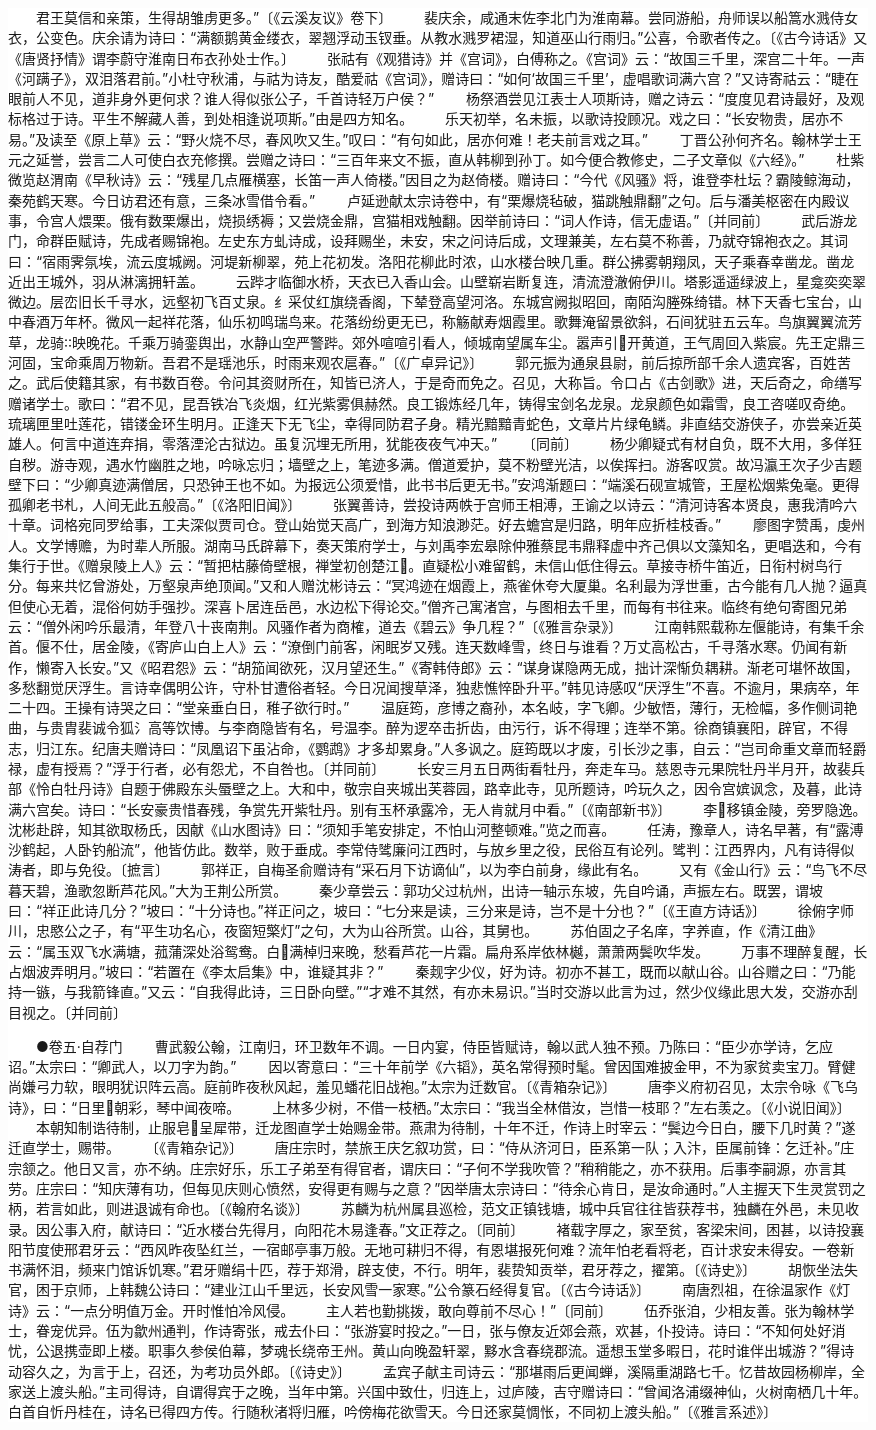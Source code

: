 　　君王莫信和亲策，生得胡雏虏更多。”〔《云溪友议》卷下〕
　　裴庆余，咸通末佐李北门为淮南幕。尝同游船，舟师误以船篙水溅侍女衣，公变色。庆余请为诗曰：“满额鹅黄金缕衣，翠翘浮动玉钗垂。从教水溅罗裙湿，知道巫山行雨归。”公喜，令歌者传之。〔《古今诗话》又《唐贤抒情》谓李蔚守淮南日布衣孙处士作。〕
　　张祜有《观猎诗》并《宫词》，白傅称之。《宫词》云：“故国三千里，深宫二十年。一声《河蹒子》，双泪落君前。”小杜守秋浦，与祜为诗友，酷爱祜《宫词》，赠诗曰：“如何‘故国三千里’，虚唱歌词满六宫？”又诗寄祜云：“睫在眼前人不见，道非身外更何求？谁人得似张公子，千首诗轻万户侯？”
　　杨祭酒尝见江表士人项斯诗，赠之诗云：“度度见君诗最好，及观标格过于诗。平生不解藏人善，到处相逢说项斯。”由是四方知名。
　　乐天初举，名未振，以歌诗投顾况。戏之曰：“长安物贵，居亦不易。”及读至《原上草》云：“野火烧不尽，春风吹又生。”叹曰：“有句如此，居亦何难！老夫前言戏之耳。”
　　丁晋公孙何齐名。翰林学士王元之延誉，尝言二人可使白衣充修撰。尝赠之诗曰：“三百年来文不振，直从韩柳到孙丁。如今便合教修史，二子文章似《六经》。”
　　杜紫微览赵渭南《早秋诗》云：“残星几点雁横塞，长笛一声人倚楼。”因目之为赵倚楼。赠诗曰：“今代《风骚》将，谁登李杜坛？霸陵鲸海动，秦苑鹤天寒。今日访君还有意，三条冰雪借令看。”
　　卢延逊献太宗诗卷中，有“栗爆烧毡破，猫跳触鼎翻”之句。后与潘美枢密在内殿议事，令宫人煨栗。俄有数栗爆出，烧损绣褥；又尝烧金鼎，宫猫相戏触翻。因举前诗曰：“词人作诗，信无虚语。”〔并同前〕
　　武后游龙门，命群臣赋诗，先成者赐锦袍。左史东方虬诗成，设拜赐坐，未安，宋之问诗后成，文理兼美，左右莫不称善，乃就夺锦袍衣之。其词曰：“宿雨霁氛埃，流云度城阙。河堤新柳翠，苑上花初发。洛阳花柳此时浓，山水楼台映几重。群公拂雾朝翔凤，天子乘春幸凿龙。凿龙近出王城外，羽从淋漓拥轩盖。
　　云跸才临御水桥，天衣已入香山会。山壁崭岩断复连，清流澄澈俯伊川。塔影遥遥绿波上，星龛奕奕翠微边。层峦旧长千寻水，远壑初飞百丈泉。纟采仗红旗绕香阁，下辇登高望河洛。东城宫阙拟昭回，南陌沟塍殊绮错。林下天香七宝台，山中春酒万年杯。微风一起祥花落，仙乐初鸣瑞鸟来。花落纷纷更无已，称觞献寿烟霞里。歌舞淹留景欲斜，石间犹驻五云车。鸟旗翼翼流芳草，龙骑映晚花。千乘万骑銮舆出，水静山空严警跸。郊外喧喧引看人，倾城南望属车尘。嚣声引开黄道，王气周回入紫宸。先王定鼎三河固，宝命乘周万物新。吾君不是瑶池乐，时雨来观农扈春。”〔《广卓异记》〕
　　郭元振为通泉县尉，前后掠所部千余人遗宾客，百姓苦之。武后使籍其家，有书数百卷。令问其资财所在，知皆已济人，于是奇而免之。召见，大称旨。令口占《古剑歌》进，天后奇之，命缮写赠诸学士。歌曰：“君不见，昆吾铁冶飞炎烟，红光紫雾俱赫然。良工锻炼经几年，铸得宝剑名龙泉。龙泉颜色如霜雪，良工咨嗟叹奇绝。琉璃匣里吐莲花，错镂金环生明月。正逢天下无飞尘，幸得同防君子身。精光黯黯青蛇色，文章片片绿龟鳞。非直结交游侠子，亦尝亲近英雄人。何言中道连弃捐，零落湮沦古狱边。虽复沉埋无所用，犹能夜夜气冲天。”
　　〔同前〕
　　杨少卿疑式有材自负，既不大用，多佯狂自秽。游寺观，遇水竹幽胜之地，吟咏忘归；墙壁之上，笔迹多满。僧道爱护，莫不粉壁光洁，以俟挥扫。游客叹赏。故冯瀛王次子少吉题壁下曰：“少卿真迹满僧居，只恐钟王也不如。为报远公须爱惜，此书书后更无书。”安鸿渐题曰：“端溪石砚宣城管，王屋松烟紫兔毫。更得孤卿老书札，人间无此五般高。”〔《洛阳旧闻》〕
　　张翼善诗，尝投诗两帙于宫师王相溥，王谕之以诗云：“清河诗客本贤良，惠我清吟六十章。词格宛同罗给事，工夫深似贾司仓。登山始觉天高广，到海方知浪渺茫。好去蟾宫是归路，明年应折桂枝香。”
　　廖图字赞禹，虔州人。文学博赡，为时辈人所服。湖南马氏辟幕下，奏天策府学士，与刘禹李宏皋除仲雅蔡昆韦鼎释虚中齐己俱以文藻知名，更唱迭和，今有集行于世。《赠泉陵上人》云：“暂把枯藤倚壁根，禅堂初创楚江。直疑松小难留鹤，未信山低住得云。草接寺桥牛笛近，日衔村树鸟行分。每来共忆曾游处，万壑泉声绝顶闻。”又和人赠沈彬诗云：“冥鸿迹在烟霞上，燕雀休夸大厦巢。名利最为浮世重，古今能有几人抛？逼真但使心无着，混俗何妨手强抄。深喜卜居连岳邑，水边松下得论交。”僧齐己寓渚宫，与图相去千里，而每有书往来。临终有绝句寄图兄弟云：“僧外闲吟乐最清，年登八十丧南荆。风骚作者为商榷，道去《碧云》争几程？”〔《雅言杂录》〕
　　江南韩熙载称左偃能诗，有集千余首。偃不仕，居金陵，《寄庐山白上人》云：“潦倒门前客，闲眠岁又残。连天数峰雪，终日与谁看？万丈高松古，千寻落水寒。仍闻有新作，懒寄入长安。”又《昭君怨》云：“胡笳闻欲死，汉月望还生。”《寄韩侍郎》云：“谋身谋隐两无成，拙计深惭负耦耕。渐老可堪怀故国，多愁翻觉厌浮生。言诗幸偶明公许，守朴甘遭俗者轻。今日况闻搜草泽，独悲憔悴卧升平。”韩见诗感叹“厌浮生”不喜。不逾月，果病卒，年二十四。王操有诗哭之曰：“堂亲垂白日，稚子欲行时。”
　　温庭筠，彦博之裔孙，本名岐，字飞卿。少敏悟，薄行，无检幅，多作侧词艳曲，与贵胄裴诚令狐氵高等饮博。与李商隐皆有名，号温李。醉为逻卒击折齿，由污行，诉不得理；连举不第。徐商镇襄阳，辟官，不得志，归江东。纪唐夫赠诗曰：“凤凰诏下虽沾命，《鹦鹉》才多却累身。”人多讽之。庭筠既以才废，引长沙之事，自云：“岂司命重文章而轻爵禄，虚有授焉？”浮于行者，必有怨尤，不自咎也。〔并同前〕
　　长安三月五日两街看牡丹，奔走车马。慈恩寺元果院牡丹半月开，故裴兵部《怜白牡丹诗》自题于佛殿东头蜃壁之上。大和中，敬宗自夹城出芙蓉园，路幸此寺，见所题诗，吟玩久之，因令宫嫔讽念，及暮，此诗满六宫矣。诗曰：“长安豪贵惜春残，争赏先开紫牡丹。别有玉杯承露冷，无人肯就月中看。”〔《南部新书》〕
　　李移镇金陵，旁罗隐逸。沈彬赴辟，知其欲取杨氏，因献《山水图诗》曰：“须知手笔安排定，不怕山河整顿难。”览之而喜。
　　任涛，豫章人，诗名早著，有“露溥沙鹤起，人卧钓船流”，他皆仿此。数举，败于垂成。李常侍骘廉问江西时，与放乡里之役，民俗互有论列。骘判：江西界内，凡有诗得似涛者，即与免役。〔摭言〕
　　郭祥正，自梅圣俞赠诗有“采石月下访谪仙”，以为李白前身，缘此有名。
　　又有《金山行》云：“鸟飞不尽暮天碧，渔歌忽断芦花风。”大为王荆公所赏。
　　秦少章尝云：郭功父过杭州，出诗一轴示东坡，先自吟诵，声振左右。既罢，谓坡曰：“祥正此诗几分？”坡曰：“十分诗也。”祥正问之，坡曰：“七分来是读，三分来是诗，岂不是十分也？”〔《王直方诗话》〕
　　徐俯字师川，忠愍公之子，有“平生功名心，夜窗短檠灯”之句，大为山谷所赏。山谷，其舅也。
　　苏伯固之子名庠，字养直，作《清江曲》云：“属玉双飞水满塘，菰蒲深处浴鸳鸯。白满棹归来晚，愁看芦花一片霜。扁舟系岸依林樾，萧萧两鬓吹华发。
　　万事不理醉复醒，长占烟波弄明月。”坡曰：“若置在《李太启集》中，谁疑其非？”
　　秦觌字少仪，好为诗。初亦不甚工，既而以献山谷。山谷赠之曰：“乃能持一镞，与我箭锋直。”又云：“自我得此诗，三日卧向壁。”“才难不其然，有亦未易识。”当时交游以此言为过，然少仪缘此思大发，交游亦刮目视之。〔并同前〕

　　●卷五·自荐门
　　曹武毅公翰，江南归，环卫数年不调。一日内宴，侍臣皆赋诗，翰以武人独不预。乃陈曰：“臣少亦学诗，乞应诏。”太宗曰：“卿武人，以刀字为韵。”
　　因以寄意曰：“三十年前学《六韬》，英名常得预时髦。曾因国难披金甲，不为家贫卖宝刀。臂健尚嫌弓力软，眼明犹识阵云高。庭前昨夜秋风起，羞见蟠花旧战袍。”太宗为迁数官。〔《青箱杂记》〕
　　唐李义府初召见，太宗令咏《飞乌诗》，曰：“日里朝彩，琴中闻夜啼。
　　上林多少树，不借一枝栖。”太宗曰：“我当全林借汝，岂惜一枝耶？”左右羡之。〔《小说旧闻》〕
　　本朝知制诰待制，止服皂呈犀带，迁龙图直学士始赐金带。燕肃为待制，十年不迁，作诗上时宰云：“鬓边今日白，腰下几时黄？”遂迁直学士，赐带。
　　〔《青箱杂记》〕
　　唐庄宗时，禁旅王庆乞叙功赏，曰：“侍从济河日，臣系第一队；入汴，臣属前锋：乞迁补。”庄宗颔之。他日又言，亦不纳。庄宗好乐，乐工子弟至有得官者，谓庆曰：“子何不学我吹管？”稍稍能之，亦不获用。后事李嗣源，亦言其劳。庄宗曰：“知庆薄有功，但每见庆则心愤然，安得更有赐与之意？”因举唐太宗诗曰：“待余心肯日，是汝命通时。”人主握天下生灵赏罚之柄，若言如此，则进退诚有命也。〔《翰府名谈》〕
　　苏麟为杭州属县巡检，范文正镇钱塘，城中兵官往往皆获荐书，独麟在外邑，未见收录。因公事入府，献诗曰：“近水楼台先得月，向阳花木易逢春。”文正荐之。〔同前〕
　　褚载字厚之，家至贫，客梁宋间，困甚，以诗投襄阳节度使邢君牙云：“西风昨夜坠红兰，一宿邮亭事万般。无地可耕归不得，有恩堪报死何难？流年怕老看将老，百计求安未得安。一卷新书满怀泪，频来门馆诉饥寒。”君牙赠绢十匹，荐于郑滑，辟支使，不行。明年，裴贽知贡举，君牙荐之，擢第。〔《诗史》〕
　　胡恢坐法失官，困于京师，上韩魏公诗曰：“建业江山千里远，长安风雪一家寒。”公令篆石经得复官。〔《古今诗话》〕
　　南唐烈祖，在徐温家作《灯诗》云：“一点分明值万金。开时惟怕冷风侵。
　　主人若也勤挑拨，敢向尊前不尽心！”〔同前〕
　　伍乔张洎，少相友善。张为翰林学士，眷宠优异。伍为歙州通判，作诗寄张，戒去仆曰：“张游宴时投之。”一日，张与僚友近郊会燕，欢甚，仆投诗。诗曰：“不知何处好消忧，公退携壶即上楼。职事久参侯伯幕，梦魂长绕帝王州。黄山向晚盈轩翠，黟水含春绕郡流。遥想玉堂多暇日，花时谁伴出城游？”得诗动容久之，为言于上，召还，为考功员外郎。〔《诗史》〕
　　孟宾子献主司诗云：“那堪雨后更闻蝉，溪隔重湖路七千。忆昔故园杨柳岸，全家送上渡头船。”主司得诗，自谓得宾于之晚，当年中第。兴国中致仕，归连上，过庐陵，吉守赠诗曰：“曾闻洛浦缀神仙，火树南栖几十年。白首自忻丹桂在，诗名已得四方传。行随秋渚将归雁，吟傍梅花欲雪天。今日还家莫惆怅，不同初上渡头船。”〔《雅言系述》〕
